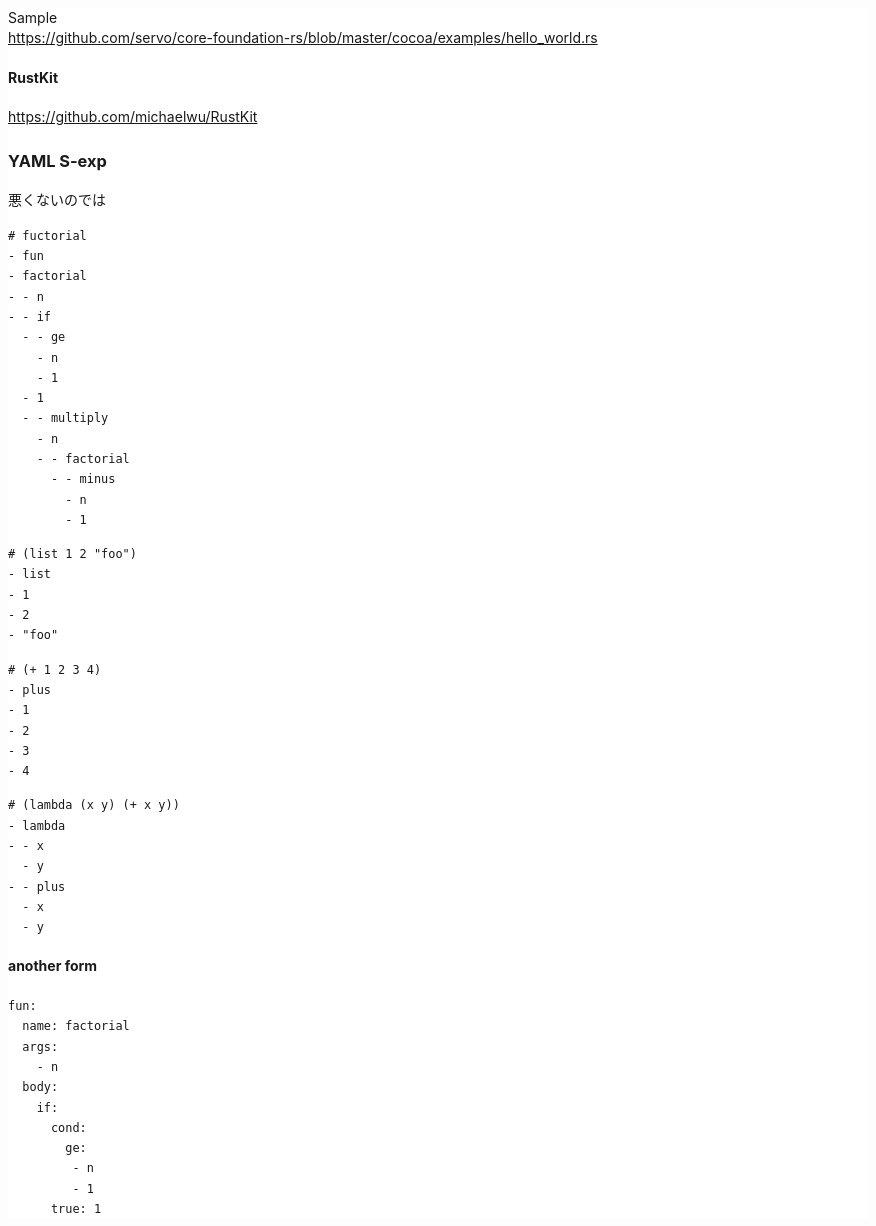 Sample  
https://github.com/servo/core-foundation-rs/blob/master/cocoa/examples/hello_world.rs

#### RustKit
https://github.com/michaelwu/RustKit

### YAML S-exp
悪くないのでは

````
# fuctorial
- fun
- factorial
- - n
- - if
  - - ge
    - n
    - 1
  - 1
  - - multiply
    - n
    - - factorial
      - - minus
        - n
        - 1
````

````
# (list 1 2 "foo")
- list
- 1
- 2
- "foo"
````

````
# (+ 1 2 3 4)
- plus
- 1
- 2
- 3
- 4
````

````
# (lambda (x y) (+ x y))
- lambda
- - x
  - y
- - plus
  - x
  - y
````

#### another form
````
fun:
  name: factorial
  args:
    - n
  body:
    if:
      cond:
        ge:
         - n
         - 1
      true: 1
````